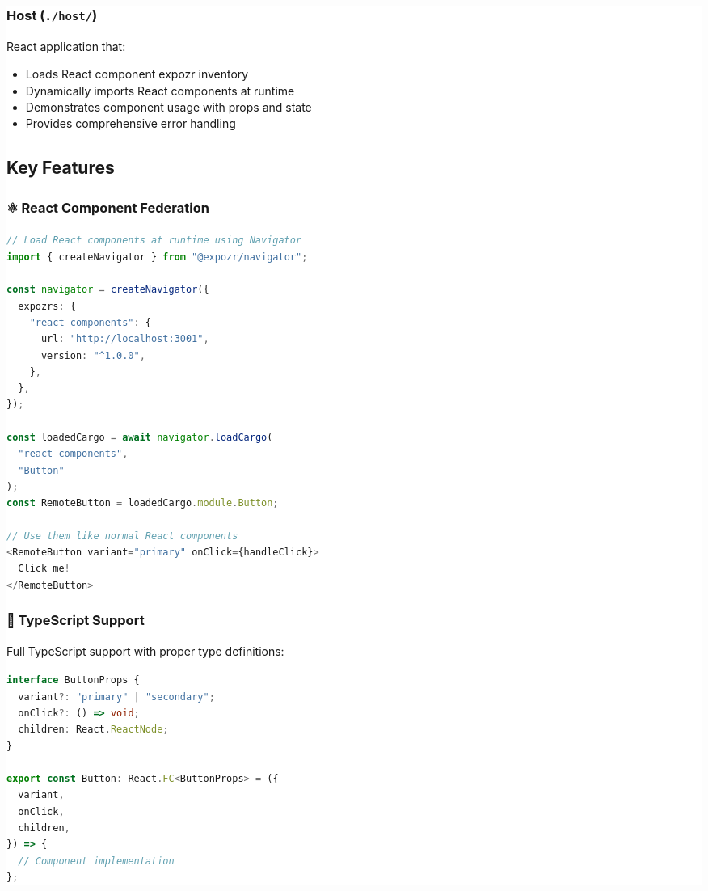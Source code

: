 ### Host (`./host/`)

React application that:

- Loads React component expozr inventory
- Dynamically imports React components at runtime
- Demonstrates component usage with props and state
- Provides comprehensive error handling

## Key Features

### ⚛️ React Component Federation

```typescript
// Load React components at runtime using Navigator
import { createNavigator } from "@expozr/navigator";

const navigator = createNavigator({
  expozrs: {
    "react-components": {
      url: "http://localhost:3001",
      version: "^1.0.0",
    },
  },
});

const loadedCargo = await navigator.loadCargo(
  "react-components",
  "Button"
);
const RemoteButton = loadedCargo.module.Button;

// Use them like normal React components
<RemoteButton variant="primary" onClick={handleClick}>
  Click me!
</RemoteButton>
```

### 🔧 TypeScript Support

Full TypeScript support with proper type definitions:

```typescript
interface ButtonProps {
  variant?: "primary" | "secondary";
  onClick?: () => void;
  children: React.ReactNode;
}

export const Button: React.FC<ButtonProps> = ({
  variant,
  onClick,
  children,
}) => {
  // Component implementation
};
```
